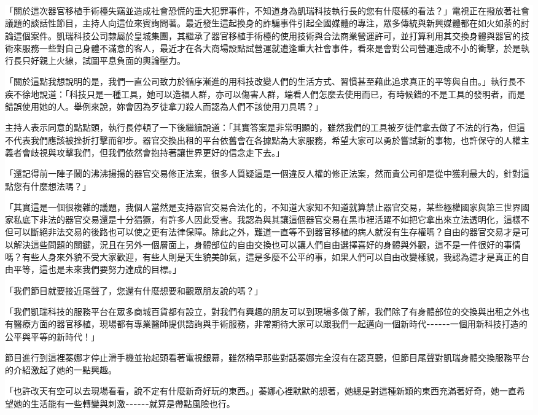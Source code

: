 





「關於這次器官移植手術檯失竊並造成社會恐慌的重大犯罪事件，不知道身為凱瑞科技執行長的您有什麼樣的看法？」電視正在撥放著社會議題的談話性節目，主持人向這位來賓詢問著。最近發生這起換身的詐騙事件引起全國媒體的專注，眾多傳統與新興媒體都在如火如荼的討論這個案件。凱瑞科技公司隸屬於皇城集團，其繼承了器官移植手術檯的使用技術與合法商業營運許可，並打算利用其交換身體與器官的技術來服務一些對自己身體不滿意的客人，最近才在各大商場設點試營運就遭逢重大社會事件，看來是會對公司營運造成不小的衝擊，於是執行長只好親上火線，試圖平息負面的輿論壓力。





「關於這點我想說明的是，我們一直公司致力於循序漸進的用科技改變人們的生活方式、習慣甚至藉此追求真正的平等與自由。」執行長不疾不徐地說道：「科技只是一種工具，她可以造福人群，亦可以傷害人群，端看人們怎麼去使用而已，有時候錯的不是工具的發明者，而是錯誤使用她的人。舉例來說，妳會因為歹徒拿刀殺人而認為人們不該使用刀具嗎？」







主持人表示同意的點點頭，執行長停頓了一下後繼續說道：「其實答案是非常明顯的，雖然我們的工具被歹徒們拿去做了不法的行為，但這不代表我們應該被挫折打擊而卻步。器官交換出租的平台依舊會在各據點為大家服務，希望大家可以勇於嘗試新的事物，也許保守的人權主義者會歧視與攻擊我們，但我們依然會抱持著讓世界更好的信念走下去。」







「還記得前一陣子鬧的沸沸揚揚的器官交易修正法案，很多人質疑這是一個違反人權的修正法案，然而貴公司卻是從中獲利最大的，針對這點您有什麼想法嗎？」







「其實這是一個很複雜的議題，我個人當然是支持器官交易合法化的，不知道大家知不知道就算禁止器官交易，某些極權國家與第三世界國家私底下非法的器官交易還是十分猖獗，有許多人因此受害。我認為與其讓這個器官交易在黑市裡活躍不如把它拿出來立法透明化，這樣不但可以斷絕非法交易的後路也可以使之更有法律保障。除此之外，難道一直等不到器官移植的病人就沒有生存權嗎？自由的器官交易才是可以解決這些問題的關鍵，況且在另外一個層面上，身體部位的自由交換也可以讓人們自由選擇喜好的身體與外觀，這不是一件很好的事情嗎？有些人身來外貌不受大家歡迎，有些人則是天生貌美帥氣，這是多麼不公平的事，如果人們可以自由改變樣貌，我認為這才是真正的自由平等，這也是未來我們要努力達成的目標。」



「我們節目就要接近尾聲了，您還有什麼想要和觀眾朋友說的嗎？」







「我們凱瑞科技的服務平台在眾多商城百貨都有設立，對我們有興趣的朋友可以到現場多做了解，我們除了有身體部位的交換與出租之外也有醫療方面的器官移植，現場都有專業醫師提供諮詢與手術服務，非常期待大家可以跟我們一起邁向一個新時代------一個用新科技打造的公平與平等的新時代！」





節目進行到這裡蓁娜才停止滑手機並抬起頭看著電視銀幕，雖然稍早那些對話蓁娜完全沒有在認真聽，但節目尾聲對凱瑞身體交換服務平台的介紹激起了她的一點興趣。







「也許改天有空可以去現場看看，說不定有什麼新奇好玩的東西。」蓁娜心裡默默的想著，她總是對這種新穎的東西充滿著好奇，她一直希望她的生活能有一些轉變與刺激------就算是帶點風險也行。








